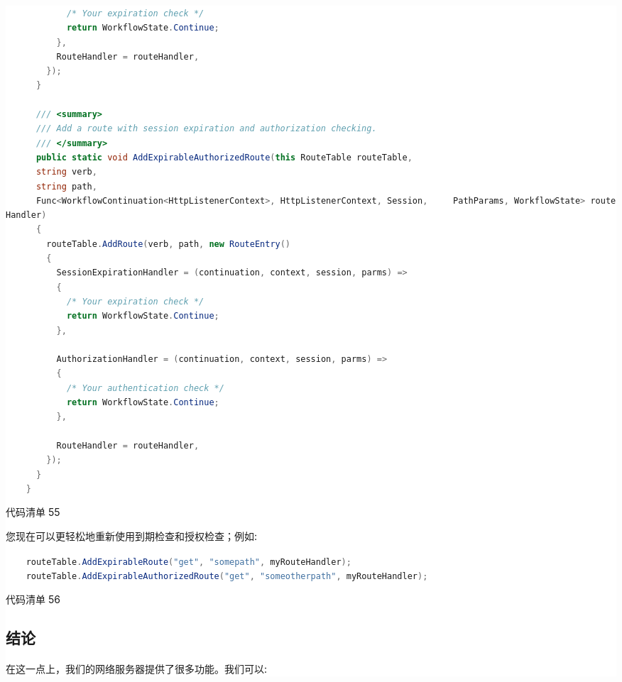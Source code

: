 ```cs
            /* Your expiration check */
            return WorkflowState.Continue;
          },
          RouteHandler = routeHandler,
        });
      }

      /// <summary>
      /// Add a route with session expiration and authorization checking.
      /// </summary>
      public static void AddExpirableAuthorizedRoute(this RouteTable routeTable,
      string verb,
      string path,
      Func<WorkflowContinuation<HttpListenerContext>, HttpListenerContext, Session,     PathParams, WorkflowState> routeHandler)
      {
        routeTable.AddRoute(verb, path, new RouteEntry()
        {
          SessionExpirationHandler = (continuation, context, session, parms) =>
          {
            /* Your expiration check */
            return WorkflowState.Continue;
          },

          AuthorizationHandler = (continuation, context, session, parms) =>
          {
            /* Your authentication check */
            return WorkflowState.Continue;
          },

          RouteHandler = routeHandler,
        });
      }
    }

```

代码清单 55

您现在可以更轻松地重新使用到期检查和授权检查；例如:

```cs
    routeTable.AddExpirableRoute("get", "somepath", myRouteHandler);
    routeTable.AddExpirableAuthorizedRoute("get", "someotherpath", myRouteHandler);

```

代码清单 56

## 结论

在这一点上，我们的网络服务器提供了很多功能。我们可以:
